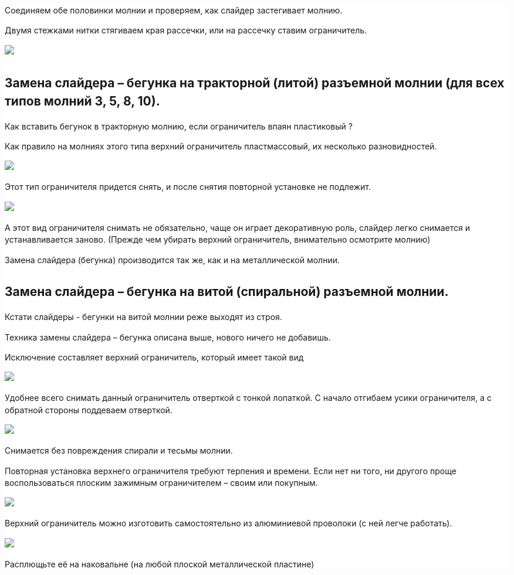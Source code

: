 Соединяем обе половинки молнии и проверяем, как слайдер застегивает молнию.  

Двумя стежками нитки стягиваем края рассечки, или на рассечку ставим ограничитель.

![][id17]

## Замена слайдера – бегунка на тракторной (литой) разъемной молнии (для всех типов молний 3, 5, 8, 10).

Как вставить бегунок в тракторную молнию, если ограничитель впаян пластиковый ?

Как правило на молниях этого типа верхний ограничитель пластмассовый, их несколько разновидностей.

![][id18]

Этот тип ограничителя придется снять, и после снятия повторной установке не подлежит.

![][id19]

А этот вид ограничителя снимать не обязательно, чаще он играет декоративную роль,  слайдер легко снимается и устанавливается заново. (Прежде чем убирать верхний ограничитель, внимательно осмотрите молнию)

Замена слайдера (бегунка) производится  так же, как и на металлической молнии.

## Замена слайдера – бегунка на витой (спиральной) разъемной молнии.

Кстати слайдеры - бегунки на витой молнии реже выходят из строя.

Техника замены слайдера – бегунка описана выше, нового ничего не добавишь.

Исключение составляет верхний ограничитель, который имеет такой вид

![][id20]

Удобнее всего снимать данный ограничитель отверткой с тонкой лопаткой. С начало отгибаем усики ограничителя, а с обратной стороны поддеваем отверткой.

![][id21]

Снимается без повреждения спирали и тесьмы молнии.

Повторная установка верхнего ограничителя требуют терпения и времени. Если нет ни того, ни другого проще воспользоваться плоским зажимным ограничителем – своим или покупным.

![][id22]

Верхний ограничитель можно изготовить самостоятельно из алюминиевой проволоки (с ней легче работать).

![][id23]

Расплющьте её на наковальне (на любой плоской металлической пластине)


[id1]: /images/Houseworks/Master/begunok_001.jpg
[id2]: /images/Houseworks/Master/begunok_002.jpg
[id3]: /images/Houseworks/Master/begunok_003.jpg
[id4]: /images/Houseworks/Master/begunok_004.jpg
[id5]: /images/Houseworks/Master/begunok_005.jpg
[id6]: /images/Houseworks/Master/begunok_006.jpg
[id7]: /images/Houseworks/Master/begunok_007.jpg
[id8]: /images/Houseworks/Master/begunok_008.jpg
[id9]: /images/Houseworks/Master/begunok_009.jpg
[id10]: /images/Houseworks/Master/begunok_010.jpg
[id11]: /images/Houseworks/Master/begunok_011.jpg
[id12]: /images/Houseworks/Master/begunok_012.jpg
[id13]: /images/Houseworks/Master/begunok_013.jpg
[id14]: /images/Houseworks/Master/begunok_014.jpg
[id15]: /images/Houseworks/Master/begunok_015.jpg
[id16]: /images/Houseworks/Master/begunok_016.jpg
[id17]: /images/Houseworks/Master/begunok_017.jpg
[id18]: /images/Houseworks/Master/begunok_018.jpg
[id19]: /images/Houseworks/Master/begunok_019.jpg
[id20]: /images/Houseworks/Master/begunok_020.jpg
[id21]: /images/Houseworks/Master/begunok_021.jpg
[id22]: /images/Houseworks/Master/begunok_022.jpg
[id23]: /images/Houseworks/Master/begunok_023.jpg
[id24]: /images/Houseworks/Master/begunok_024.jpg
[id25]: /images/Houseworks/Master/begunok_025.jpg
[id26]: /images/Houseworks/Master/begunok_026.jpg
[id27]: /images/Houseworks/Master/begunok_027.jpg
[id28]: /images/Houseworks/Master/begunok_028.jpg
